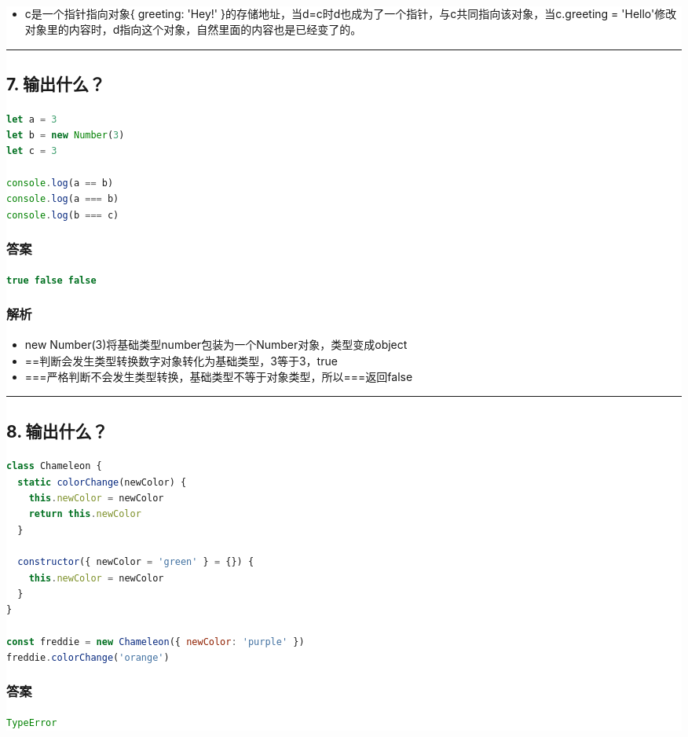 - c是一个指针指向对象{ greeting: 'Hey!' }的存储地址，当d=c时d也成为了一个指针，与c共同指向该对象，当c.greeting = 'Hello'修改对象里的内容时，d指向这个对象，自然里面的内容也是已经变了的。

---

## 7. 输出什么？

```javascript
let a = 3
let b = new Number(3)
let c = 3

console.log(a == b)
console.log(a === b)
console.log(b === c)
```

### 答案

```javascript
true false false
```

### 解析

- new Number(3)将基础类型number包装为一个Number对象，类型变成object
- ==判断会发生类型转换数字对象转化为基础类型，3等于3，true
- ===严格判断不会发生类型转换，基础类型不等于对象类型，所以===返回false

---

## 8. 输出什么？

```javascript
class Chameleon {
  static colorChange(newColor) {
    this.newColor = newColor
    return this.newColor
  }

  constructor({ newColor = 'green' } = {}) {
    this.newColor = newColor
  }
}

const freddie = new Chameleon({ newColor: 'purple' })
freddie.colorChange('orange')
```

### 答案

```javascript
TypeError
```
